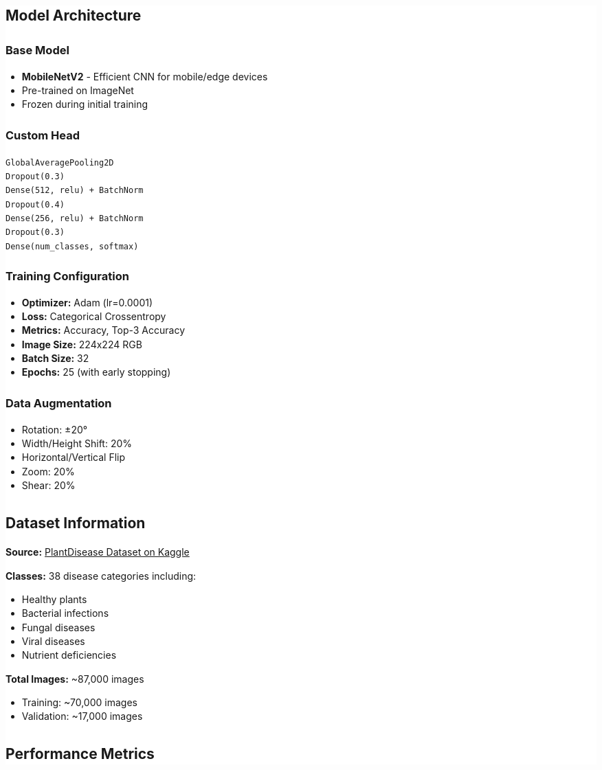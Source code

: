 ## Model Architecture

### Base Model
- **MobileNetV2** - Efficient CNN for mobile/edge devices
- Pre-trained on ImageNet
- Frozen during initial training

### Custom Head
```
GlobalAveragePooling2D
Dropout(0.3)
Dense(512, relu) + BatchNorm
Dropout(0.4)
Dense(256, relu) + BatchNorm
Dropout(0.3)
Dense(num_classes, softmax)
```

### Training Configuration
- **Optimizer:** Adam (lr=0.0001)
- **Loss:** Categorical Crossentropy
- **Metrics:** Accuracy, Top-3 Accuracy
- **Image Size:** 224x224 RGB
- **Batch Size:** 32
- **Epochs:** 25 (with early stopping)

### Data Augmentation
- Rotation: ±20°
- Width/Height Shift: 20%
- Horizontal/Vertical Flip
- Zoom: 20%
- Shear: 20%

## Dataset Information

**Source:** [PlantDisease Dataset on Kaggle](https://www.kaggle.com/datasets/emmarex/plantdisease)

**Classes:** 38 disease categories including:
- Healthy plants
- Bacterial infections
- Fungal diseases
- Viral diseases
- Nutrient deficiencies

**Total Images:** ~87,000 images
- Training: ~70,000 images
- Validation: ~17,000 images

## Performance Metrics
